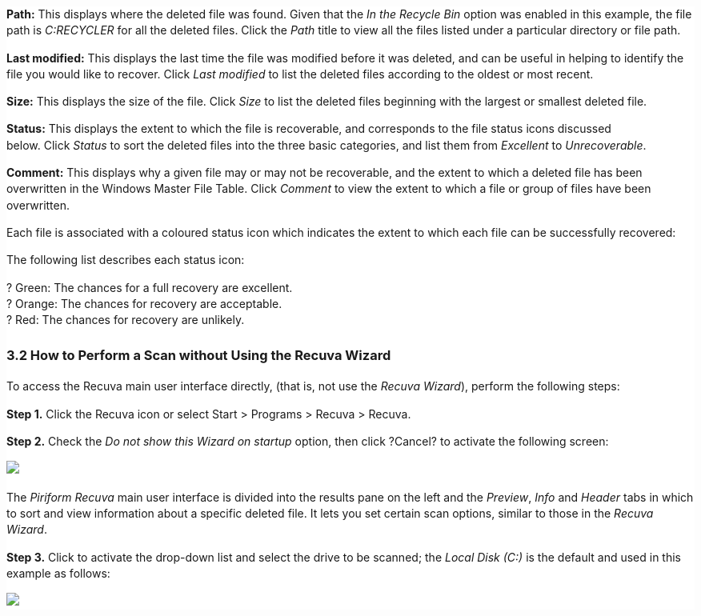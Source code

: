 **Path:** This displays where the deleted file was found. Given that
the *In the Recycle Bin* option was enabled in this example, the file
path is *C:RECYCLER* for all the deleted files. Click the *Path* title
to view all the files listed under a particular directory or file path.

**Last modified:** This displays the last time the file was modified
before it was deleted, and can be useful in helping to identify the file
you would like to recover. Click *Last modified* to list the deleted
files according to the oldest or most recent.

**Size:** This displays the size of the file. Click *Size* to list the
deleted files beginning with the largest or smallest deleted file.

**Status:** This displays the extent to which the file is recoverable,
and corresponds to the file status icons discussed
below. Click *Status* to sort the deleted files into the three basic
categories, and list them from *Excellent* to *Unrecoverable*.

**Comment:** This displays why a given file may or may not be
recoverable, and the extent to which a deleted file has been overwritten
in the Windows Master File Table. Click *Comment* to view the extent to
which a file or group of files have been overwritten.

Each file is associated with a coloured status icon which indicates the
extent to which each file can be successfully recovered:

The following list describes each status icon:

? Green: The chances for a full recovery are excellent.\
? Orange: The chances for recovery are acceptable.\
? Red: The chances for recovery are unlikely.

### 3.2 How to Perform a Scan without Using the Recuva Wizard

To access the Recuva main user interface directly, (that is, not use
the *Recuva Wizard*), perform the following steps:

**Step 1.** Click the Recuva icon or select Start &gt; Programs &gt;
Recuva &gt; Recuva.

**Step 2.** Check the *Do not show this Wizard on startup* option,
then click ?Cancel? to activate the following screen:

![](tool_recuva7.png)

The *Piriform Recuva* main user interface is divided into the results
pane on the left and the *Preview*, *Info* and *Header* tabs in which to
sort and view information about a specific deleted file. It lets you set
certain scan options, similar to those in the *Recuva Wizard*.

**Step 3.** Click to activate the drop-down list and select the drive to
be scanned; the *Local Disk (C:)* is the default and used in this
example as follows:

![](tool_recuva8.png)
